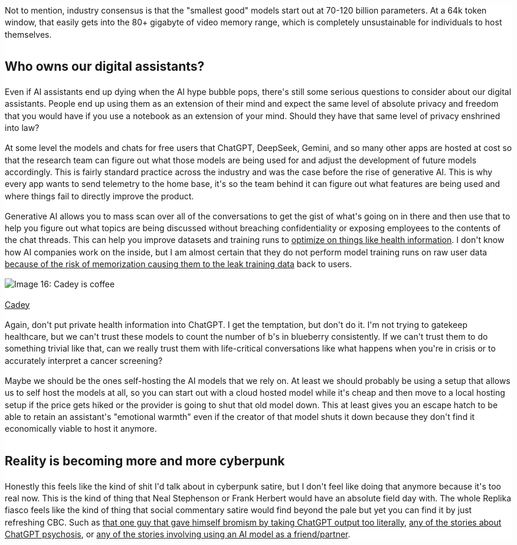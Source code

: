 Not to mention, industry consensus is that the "smallest good" models start out at 70-120 billion parameters. At a 64k token window, that easily gets into the 80+ gigabyte of video memory range, which is completely unsustainable for individuals to host themselves.

Who owns our digital assistants?
--------------------------------

Even if AI assistants end up dying when the AI hype bubble pops, there's still some serious questions to consider about our digital assistants. People end up using them as an extension of their mind and expect the same level of absolute privacy and freedom that you would have if you use a notebook as an extension of your mind. Should they have that same level of privacy enshrined into law?

At some level the models and chats for free users that ChatGPT, DeepSeek, Gemini, and so many other apps are hosted at cost so that the research team can figure out what those models are being used for and adjust the development of future models accordingly. This is fairly standard practice across the industry and was the case before the rise of generative AI. This is why every app wants to send telemetry to the home base, it's so the team behind it can figure out what features are being used and where things fail to directly improve the product.

Generative AI allows you to mass scan over all of the conversations to get the gist of what's going on in there and then use that to help you figure out what topics are being discussed without breaching confidentiality or exposing employees to the contents of the chat threads. This can help you improve datasets and training runs to [optimize on things like health information](https://www.youtube.com/watch?v=J_IvPcrTtdo). I don't know how AI companies work on the inside, but I am almost certain that they do not perform model training runs on raw user data [because of the risk of memorization causing them to the leak training data](https://threadreaderapp.com/thread/1955436067353502083.html) back to users.

![Image 16: Cadey is coffee](https://stickers.xeiaso.net/sticker/cadey/coffee)

[Cadey](https://xeiaso.net/characters#cadey)

Again, don't put private health information into ChatGPT. I get the temptation, but don't do it. I'm not trying to gatekeep healthcare, but we can't trust these models to count the number of b's in blueberry consistently. If we can't trust them to do something trivial like that, can we really trust them with life-critical conversations like what happens when you're in crisis or to accurately interpret a cancer screening?

Maybe we should be the ones self-hosting the AI models that we rely on. At least we should probably be using a setup that allows us to self host the models at all, so you can start out with a cloud hosted model while it's cheap and then move to a local hosting setup if the price gets hiked or the provider is going to shut that old model down. This at least gives you an escape hatch to be able to retain an assistant's "emotional warmth" even if the creator of that model shuts it down because they don't find it economically viable to host it anymore.

Reality is becoming more and more cyberpunk
-------------------------------------------

Honestly this feels like the kind of shit I'd talk about in cyberpunk satire, but I don't feel like doing that anymore because it's too real now. This is the kind of thing that Neal Stephenson or Frank Herbert would have an absolute field day with. The whole Replika fiasco feels like the kind of thing that social commentary satire would find beyond the pale but yet you can find it by just refreshing CBC. Such as [that one guy that gave himself bromism by taking ChatGPT output too literally](https://www.acpjournals.org/doi/10.7326/aimcc.2024.1260), [any of the stories about ChatGPT psychosis](https://www.psychologytoday.com/us/blog/dancing-with-the-devil/202506/how-emotional-manipulation-causes-chatgpt-psychosis), or [any of the stories involving using an AI model as a friend/partner](https://youtu.be/xAHLK1B5ijs).
